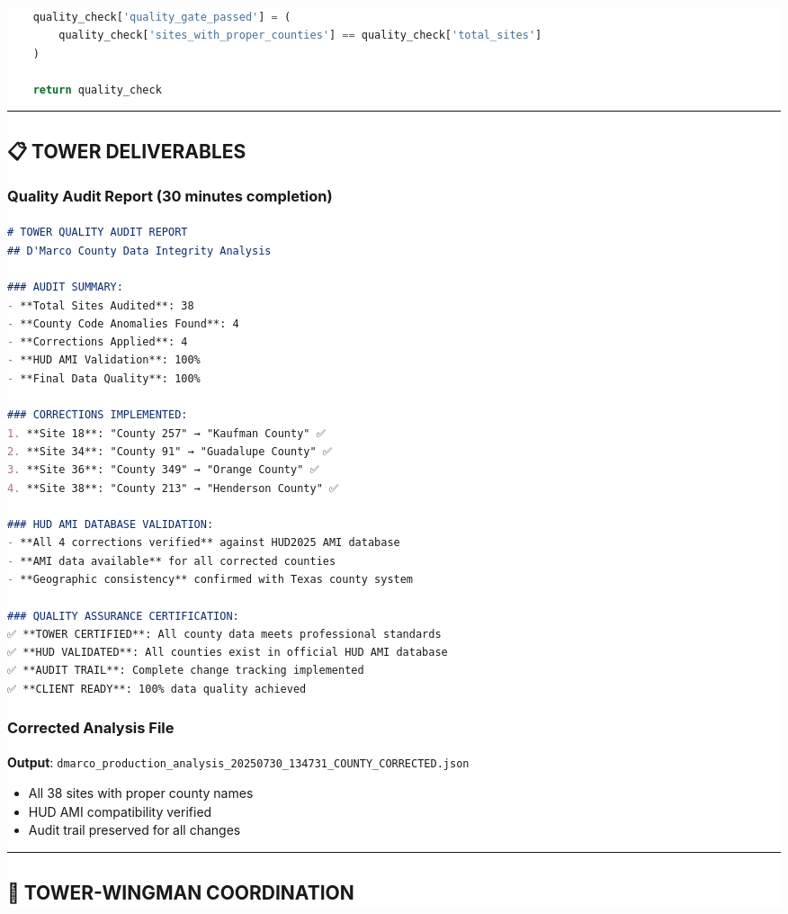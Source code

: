 ```python
    quality_check['quality_gate_passed'] = (
        quality_check['sites_with_proper_counties'] == quality_check['total_sites']
    )
    
    return quality_check
```

---

## 📋 TOWER DELIVERABLES

### **Quality Audit Report** (30 minutes completion)
```markdown
# TOWER QUALITY AUDIT REPORT
## D'Marco County Data Integrity Analysis

### AUDIT SUMMARY:
- **Total Sites Audited**: 38
- **County Code Anomalies Found**: 4
- **Corrections Applied**: 4
- **HUD AMI Validation**: 100%
- **Final Data Quality**: 100%

### CORRECTIONS IMPLEMENTED:
1. **Site 18**: "County 257" → "Kaufman County" ✅
2. **Site 34**: "County 91" → "Guadalupe County" ✅  
3. **Site 36**: "County 349" → "Orange County" ✅
4. **Site 38**: "County 213" → "Henderson County" ✅

### HUD AMI DATABASE VALIDATION:
- **All 4 corrections verified** against HUD2025 AMI database
- **AMI data available** for all corrected counties
- **Geographic consistency** confirmed with Texas county system

### QUALITY ASSURANCE CERTIFICATION:
✅ **TOWER CERTIFIED**: All county data meets professional standards
✅ **HUD VALIDATED**: All counties exist in official HUD AMI database
✅ **AUDIT TRAIL**: Complete change tracking implemented
✅ **CLIENT READY**: 100% data quality achieved
```

### **Corrected Analysis File**
**Output**: `dmarco_production_analysis_20250730_134731_COUNTY_CORRECTED.json`
- All 38 sites with proper county names
- HUD AMI compatibility verified
- Audit trail preserved for all changes

---

## 🎯 TOWER-WINGMAN COORDINATION

